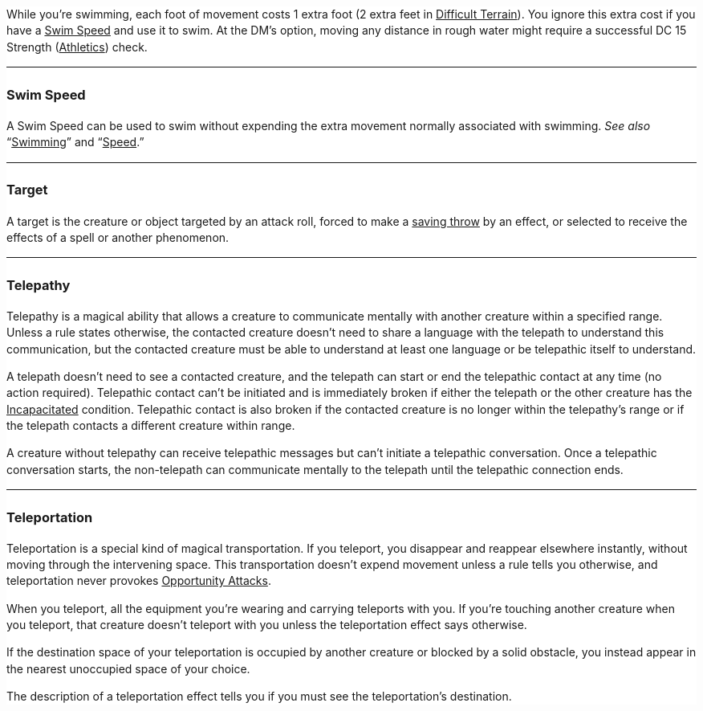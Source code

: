 While you’re swimming, each foot of movement costs 1 extra foot (2 extra feet in [Difficult Terrain](#DifficultTerrain)). You ignore this extra cost if you have a [Swim Speed](#SwimSpeed) and use it to swim. At the DM’s option, moving any distance in rough water might require a successful DC 15 Strength ([Athletics](/sources/dnd/free-rules/playing-the-game#Skills)) check.

- - -

### [](#SwimSpeed)Swim Speed

A Swim Speed can be used to swim without expending the extra movement normally associated with swimming. _See also_ “[Swimming](#Swimming)” and “[Speed](#Speed).”

- - -

### [](#Target)Target

A target is the creature or object targeted by an attack roll, forced to make a [saving throw](#SavingThrow) by an effect, or selected to receive the effects of a spell or another phenomenon.

- - -

### [](#Telepathy)Telepathy

Telepathy is a magical ability that allows a creature to communicate mentally with another creature within a specified range. Unless a rule states otherwise, the contacted creature doesn’t need to share a language with the telepath to understand this communication, but the contacted creature must be able to understand at least one language or be telepathic itself to understand.

A telepath doesn’t need to see a contacted creature, and the telepath can start or end the telepathic contact at any time (no action required). Telepathic contact can’t be initiated and is immediately broken if either the telepath or the other creature has the [Incapacitated](#IncapacitatedCondition) condition. Telepathic contact is also broken if the contacted creature is no longer within the telepathy’s range or if the telepath contacts a different creature within range.

A creature without telepathy can receive telepathic messages but can’t initiate a telepathic conversation. Once a telepathic conversation starts, the non-telepath can communicate mentally to the telepath until the telepathic connection ends.

- - -

### [](#Teleportation)Teleportation

Teleportation is a special kind of magical transportation. If you teleport, you disappear and reappear elsewhere instantly, without moving through the intervening space. This transportation doesn’t expend movement unless a rule tells you otherwise, and teleportation never provokes [Opportunity Attacks](#OpportunityAttacks).

When you teleport, all the equipment you’re wearing and carrying teleports with you. If you’re touching another creature when you teleport, that creature doesn’t teleport with you unless the teleportation effect says otherwise.

If the destination space of your teleportation is occupied by another creature or blocked by a solid obstacle, you instead appear in the nearest unoccupied space of your choice.

The description of a teleportation effect tells you if you must see the teleportation’s destination.
